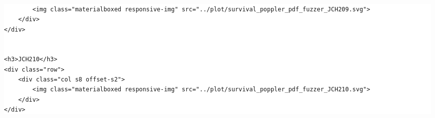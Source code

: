             <img class="materialboxed responsive-img" src="../plot/survival_poppler_pdf_fuzzer_JCH209.svg">
        </div>
    </div>
    
        
    <h3>JCH210</h3>
    <div class="row">
        <div class="col s8 offset-s2">
            <img class="materialboxed responsive-img" src="../plot/survival_poppler_pdf_fuzzer_JCH210.svg">
        </div>
    </div>